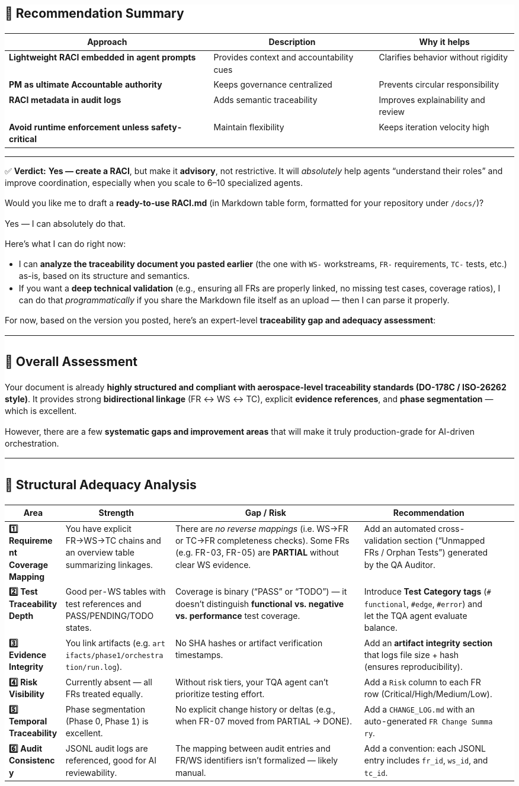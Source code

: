 
## 🧭 Recommendation Summary

| Approach                                             | Description                              | Why it helps                        |
| ---------------------------------------------------- | ---------------------------------------- | ----------------------------------- |
| **Lightweight RACI embedded in agent prompts**       | Provides context and accountability cues | Clarifies behavior without rigidity |
| **PM as ultimate Accountable authority**             | Keeps governance centralized             | Prevents circular responsibility    |
| **RACI metadata in audit logs**                      | Adds semantic traceability               | Improves explainability and review  |
| **Avoid runtime enforcement unless safety-critical** | Maintain flexibility                     | Keeps iteration velocity high       |

---

✅ **Verdict:**
**Yes — create a RACI**, but make it **advisory**, not restrictive.
It will *absolutely* help agents “understand their roles” and improve coordination, especially when you scale to 6–10 specialized agents.

Would you like me to draft a **ready-to-use RACI.md** (in Markdown table form, formatted for your repository under `/docs/`)?

Yes — I can absolutely do that.

Here’s what I can do right now:

* I can **analyze the traceability document you pasted earlier** (the one with `WS-` workstreams, `FR-` requirements, `TC-` tests, etc.) as-is, based on its structure and semantics.
* If you want a **deep technical validation** (e.g., ensuring all FRs are properly linked, no missing test cases, coverage ratios), I can do that *programmatically* if you share the Markdown file itself as an upload — then I can parse it properly.

For now, based on the version you posted, here’s an expert-level **traceability gap and adequacy assessment**:

---

## 🧭 Overall Assessment

Your document is already **highly structured and compliant with aerospace-level traceability standards (DO-178C / ISO-26262 style)**.
It provides strong **bidirectional linkage** (FR ↔ WS ↔ TC), explicit **evidence references**, and **phase segmentation** — which is excellent.

However, there are a few **systematic gaps and improvement areas** that will make it truly production-grade for AI-driven orchestration.

---

## 🧩 Structural Adequacy Analysis

| Area                                 | Strength                                                                      | Gap / Risk                                                                                                                                         | Recommendation                                                                                              |                |                      |
| ------------------------------------ | ----------------------------------------------------------------------------- | -------------------------------------------------------------------------------------------------------------------------------------------------- | ----------------------------------------------------------------------------------------------------------- | -------------- | -------------------- |
| **1️⃣ Requirement Coverage Mapping** | You have explicit FR→WS→TC chains and an overview table summarizing linkages. | There are *no reverse mappings* (i.e. WS→FR or TC→FR completeness checks). Some FRs (e.g. FR-03, FR-05) are **PARTIAL** without clear WS evidence. | Add an automated cross-validation section (“Unmapped FRs / Orphan Tests”) generated by the QA Auditor.      |                |                      |
| **2️⃣ Test Traceability Depth**      | Good per-WS tables with test references and PASS/PENDING/TODO states.         | Coverage is binary (“PASS” or “TODO”) — it doesn’t distinguish **functional vs. negative vs. performance** test coverage.                          | Introduce **Test Category tags** (`#functional`, `#edge`, `#error`) and let the TQA agent evaluate balance. |                |                      |
| **3️⃣ Evidence Integrity**           | You link artifacts (e.g. `artifacts/phase1/orchestration/run.log`).           | No SHA hashes or artifact verification timestamps.                                                                                                 | Add an **artifact integrity section** that logs file size + hash (ensures reproducibility).                 |                |                      |
| **4️⃣ Risk Visibility**              | Currently absent — all FRs treated equally.                                   | Without risk tiers, your TQA agent can’t prioritize testing effort.                                                                                | Add a `Risk` column to each FR row (Critical/High/Medium/Low).                                              |                |                      |
| **5️⃣ Temporal Traceability**        | Phase segmentation (Phase 0, Phase 1) is excellent.                           | No explicit change history or deltas (e.g., when FR-07 moved from PARTIAL → DONE).                                                                 | Add a `CHANGE_LOG.md` with an auto-generated `FR Change Summary`.                                           |                |                      |
| **6️⃣ Audit Consistency**            | JSONL audit logs are referenced, good for AI reviewability.                   | The mapping between audit entries and FR/WS identifiers isn’t formalized — likely manual.                                                          | Add a convention: each JSONL entry includes `fr_id`, `ws_id`, and `tc_id`.                                  |                |                      |